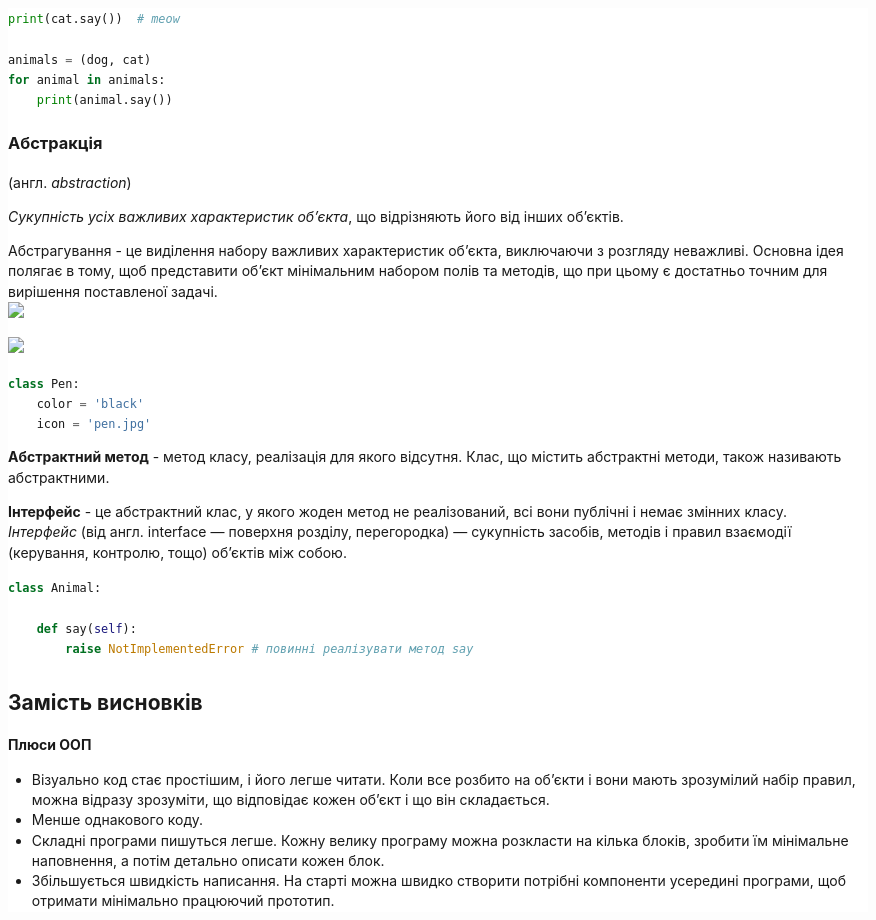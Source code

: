 ```python
print(cat.say())  # meow

animals = (dog, cat)  
for animal in animals:  
	print(animal.say())
```


### Абстракція

(англ. _abstraction_)

_Сукупність усіх важливих характеристик об’єкта_, що відрізняють його від інших об’єктів.

Абстрагування - це виділення набору важливих характеристик об’єкта, виключаючи з розгляду неважливі. Основна ідея полягає в тому, щоб представити об’єкт мінімальним набором полів та методів, що при цьому є достатньо точним для вирішення поставленої задачі.  
**![](https://lh6.googleusercontent.com/RKgnKTAANIRMZZ6N_RxLtbd5h4cNupNK854QRiPoYwzFLv6VnbXBseCEA-c80eB_eCbwiYem4C4klfToiVL8w3Kt-JOEmV6fB3NehtxolLrNV2-u0ILK5O1lEjqidaiPfsi5PSLNzH5T-aMy_jp11TdZcA=s2048)**

**![](https://lh6.googleusercontent.com/teX8RqTqbZrV0POqdVTBFZdPddAVkQn5y7-Ym6pTDABdwQmGYUgQAtf8D3IF9qkQ33o0ZMw0iYh7-5Yxa-s8XyaVffcty-na9r-s_sRw7RY1Bjj14oeY9hWIXhq2uBqzRYiiu2ECmw7HiQXUken3Db_MSg=s2048)**

```python
class Pen:
	color = 'black'
	icon = 'pen.jpg'
```


**Абстрактний метод** - метод класу, реалізація для якого відсутня. Клас, що містить абстрактні методи, також називають абстрактними.

**Інтерфейс** - це абстрактний клас, у якого жоден метод не реалізований, всі вони публічні і немає змінних класу.  
_Інтерфейс_ (від англ. interface — поверхня розділу, перегородка) — сукупність засобів, методів і правил взаємодії (керування, контролю, тощо) обʼєктів між собою.

```python
class Animal:  
  
	def say(self):  
		raise NotImplementedError # повинні реалізувати метод saу 
```


Замість висновків
-----------------

**Плюси ООП**

*   Візуально код стає простішим, і його легше читати. Коли все розбито на об’єкти і вони мають зрозумілий набір правил, можна відразу зрозуміти, що відповідає кожен об’єкт і що він складається.
*   Менше однакового коду.
*   Складні програми пишуться легше. Кожну велику програму можна розкласти на кілька блоків, зробити їм мінімальне наповнення, а потім детально описати кожен блок.
*   Збільшується швидкість написання. На старті можна швидко створити потрібні компоненти усередині програми, щоб отримати мінімально працюючий прототип.

